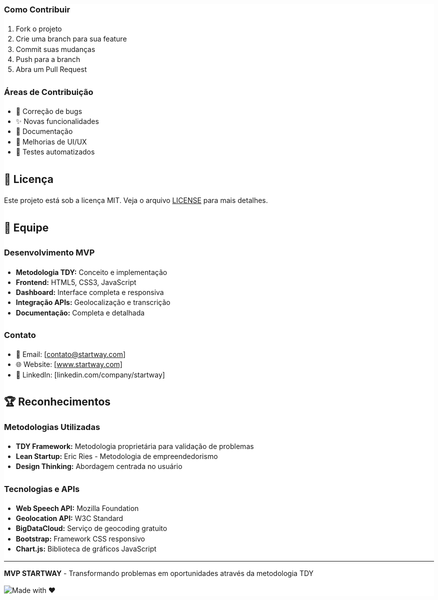 ### Como Contribuir
1. Fork o projeto
2. Crie uma branch para sua feature
3. Commit suas mudanças
4. Push para a branch
5. Abra um Pull Request

### Áreas de Contribuição
- 🐛 Correção de bugs
- ✨ Novas funcionalidades
- 📝 Documentação
- 🎨 Melhorias de UI/UX
- 🧪 Testes automatizados

## 📄 Licença

Este projeto está sob a licença MIT. Veja o arquivo [LICENSE](LICENSE) para mais detalhes.

## 👥 Equipe

### Desenvolvimento MVP
- **Metodologia TDY:** Conceito e implementação
- **Frontend:** HTML5, CSS3, JavaScript
- **Dashboard:** Interface completa e responsiva
- **Integração APIs:** Geolocalização e transcrição
- **Documentação:** Completa e detalhada

### Contato
- 📧 Email: [contato@startway.com]
- 🌐 Website: [www.startway.com]
- 💼 LinkedIn: [linkedin.com/company/startway]

## 🏆 Reconhecimentos

### Metodologias Utilizadas
- **TDY Framework:** Metodologia proprietária para validação de problemas
- **Lean Startup:** Eric Ries - Metodologia de empreendedorismo
- **Design Thinking:** Abordagem centrada no usuário

### Tecnologias e APIs
- **Web Speech API:** Mozilla Foundation
- **Geolocation API:** W3C Standard
- **BigDataCloud:** Serviço de geocoding gratuito
- **Bootstrap:** Framework CSS responsivo
- **Chart.js:** Biblioteca de gráficos JavaScript

---

**MVP STARTWAY** - Transformando problemas em oportunidades através da metodologia TDY

![Made with ❤️](https://img.shields.io/badge/Made%20with-❤️-red?style=for-the-badge)
